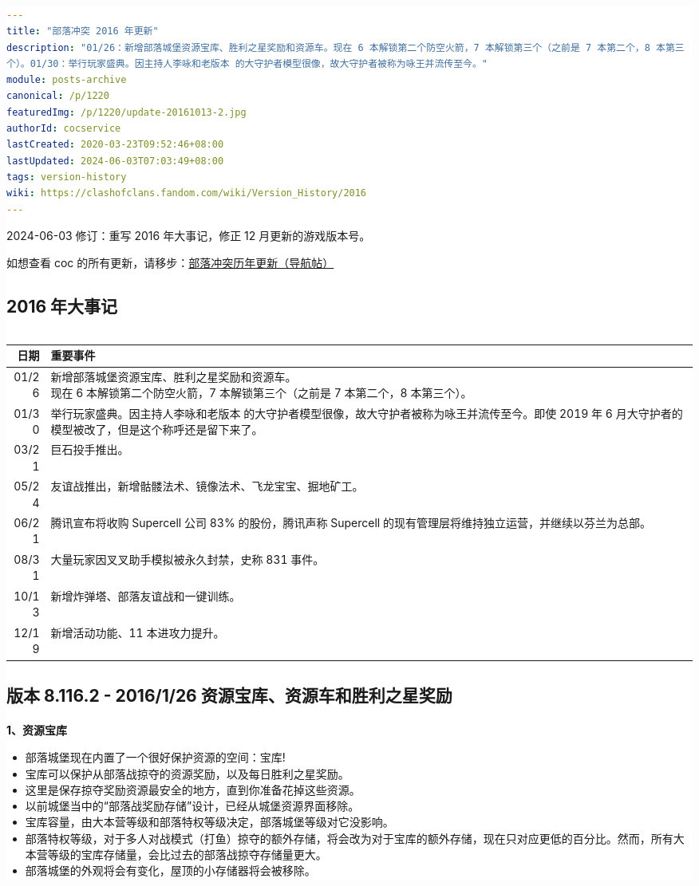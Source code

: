 ```yaml
---
title: "部落冲突 2016 年更新"
description: "01/26：新增部落城堡资源宝库、胜利之星奖励和资源车。现在 6 本解锁第二个防空火箭，7 本解锁第三个（之前是 7 本第二个，8 本第三个）。01/30：举行玩家盛典。因主持人李咏和老版本 的大守护者模型很像，故大守护者被称为咏王并流传至今。"
module: posts-archive
canonical: /p/1220
featuredImg: /p/1220/update-20161013-2.jpg
authorId: cocservice
lastCreated: 2020-03-23T09:52:46+08:00
lastUpdated: 2024-06-03T07:03:49+08:00
tags: version-history
wiki: https://clashofclans.fandom.com/wiki/Version_History/2016
---
```


<PostHistory>
2024-06-03 修订：重写 2016 年大事记，修正 12 月更新的游戏版本号。
</PostHistory>

如想查看 coc 的所有更新，请移步：[部落冲突历年更新（导航帖）](/p/1384)

## 2016 年大事记

<Table maxWidth="750px">

|   日期  | 重要事件 |
|    --:  |   :--   |
|  01/26  | 新增部落城堡资源宝库、胜利之星奖励和资源车。<br>现在 6 本解锁第二个防空火箭，7 本解锁第三个（之前是 7 本第二个，8 本第三个）。|
|  01/30  | 举行玩家盛典。因主持人李咏和老版本 的大守护者模型很像，故大守护者被称为咏王并流传至今。即使 2019 年 6 月大守护者的模型被改了，但是这个称呼还是留下来了。|
|  03/21  | 巨石投手推出。|
|  05/24  | 友谊战推出，新增骷髅法术、镜像法术、飞龙宝宝、掘地矿工。|
|  06/21  | 腾讯宣布将收购 Supercell 公司 83% 的股份，腾讯声称 Supercell 的现有管理层将维持独立运营，并继续以芬兰为总部。|
|  08/31  | 大量玩家因叉叉助手模拟被永久封禁，史称 831 事件。|
|  10/13  | 新增炸弹塔、部落友谊战和一键训练。|
|  12/19  | 新增活动功能、11 本进攻力提升。|

</Table>

<Pic src="/p/1220/update-2016-0-1.jpg" width="444" height="248" caption="封面来源：<a href='https://www.bilibili.com/video/BV1Wb411A7oY/' target='_blank' rel='noreferrer noopener'>李咏主持的 2016 部落冲突玩家盛典，我们永远的咏王 | 哔哩哔哩</a>" :lazyLoading="false" />

## 版本 8.116.2 - 2016/1/26 资源宝库、资源车和胜利之星奖励

**1、资源宝库**

- 部落城堡现在内置了一个很好保护资源的空间：宝库!
- 宝库可以保护从部落战掠夺的资源奖励，以及每日胜利之星奖励。
- 这里是保存掠夺奖励资源最安全的地方，直到你准备花掉这些资源。
- 以前城堡当中的“部落战奖励存储”设计，已经从城堡资源界面移除。
- 宝库容量，由大本营等级和部落特权等级决定，部落城堡等级对它没影响。
- 部落特权等级，对于多人对战模式（打鱼）掠夺的额外存储，将会改为对于宝库的额外存储，现在只对应更低的百分比。然而，所有大本营等级的宝库存储量，会比过去的部落战掠夺存储量更大。
- 部落城堡的外观将会有变化，屋顶的小存储器将会被移除。
